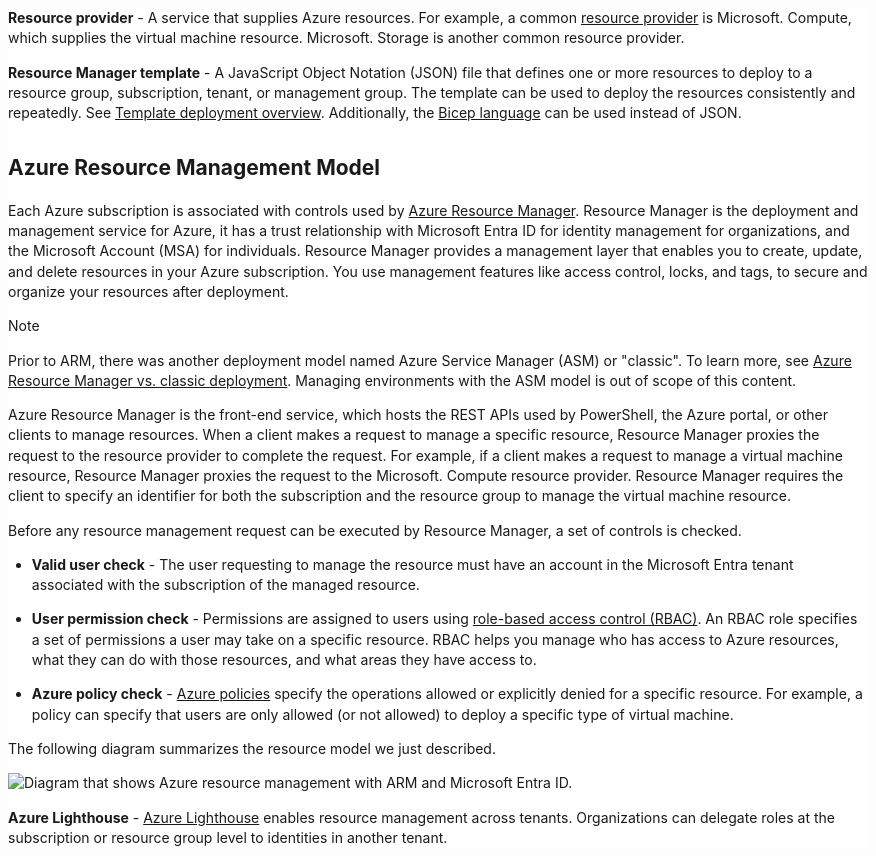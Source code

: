 **Resource provider** - A service that supplies Azure resources. For example, a common [resource provider](/azure/azure-resource-manager/management/resource-providers-and-types) is Microsoft. Compute, which supplies the virtual machine resource. Microsoft. Storage is another common resource provider.

**Resource Manager template** - A JavaScript Object Notation (JSON) file that defines one or more resources to deploy to a resource group, subscription, tenant, or management group. The template can be used to deploy the resources consistently and repeatedly. See [Template deployment overview](/azure/azure-resource-manager/templates/overview). Additionally, the [Bicep language](/azure/azure-resource-manager/bicep/overview) can be used instead of JSON.

## Azure Resource Management Model

Each Azure subscription is associated with controls used by [Azure Resource Manager](/azure/azure-resource-manager/management/overview). Resource Manager is the deployment and management service for Azure, it has a trust relationship with Microsoft Entra ID for identity management for organizations, and the Microsoft Account (MSA) for individuals. Resource Manager provides a management layer that enables you to create, update, and delete resources in your Azure subscription. You use management features like access control, locks, and tags, to secure and organize your resources after deployment.

>[!NOTE]
>Prior to ARM, there was another deployment model named Azure Service Manager (ASM) or "classic". To learn more, see [Azure Resource Manager vs. classic deployment](/azure/azure-resource-manager/management/deployment-models). Managing environments with the ASM model is out of scope of this content.

Azure Resource Manager is the front-end service, which hosts the REST APIs used by PowerShell, the Azure portal, or other clients to manage resources. When a client makes a request to manage a specific resource, Resource Manager proxies the request to the resource provider to complete the request. For example, if a client makes a request to manage a virtual machine resource, Resource Manager proxies the request to the Microsoft. Compute resource provider. Resource Manager requires the client to specify an identifier for both the subscription and the resource group to manage the virtual machine resource.

Before any resource management request can be executed by Resource Manager, a set of controls is checked.

* **Valid user check** - The user requesting to manage the resource must have an account in the Microsoft Entra tenant associated with the subscription of the managed resource.

* **User permission check** - Permissions are assigned to users using [role-based access control (RBAC)](/azure/role-based-access-control/overview). An RBAC role specifies a set of permissions a user may take on a specific resource. RBAC helps you manage who has access to Azure resources, what they can do with those resources, and what areas they have access to.

* **Azure policy check** - [Azure policies](/azure/governance/policy/overview) specify the operations allowed or explicitly denied for a specific resource. For example, a policy can specify that users are only allowed (or not allowed) to deploy a specific type of virtual machine.

The following diagram summarizes the resource model we just described.

![Diagram that shows Azure resource management with ARM and Microsoft Entra ID.](media/secure-resource-management/resource-model.png)

**Azure Lighthouse** - [Azure Lighthouse](/azure/lighthouse/overview) enables resource management across tenants. Organizations can delegate roles at the subscription or resource group level to identities in another tenant.
